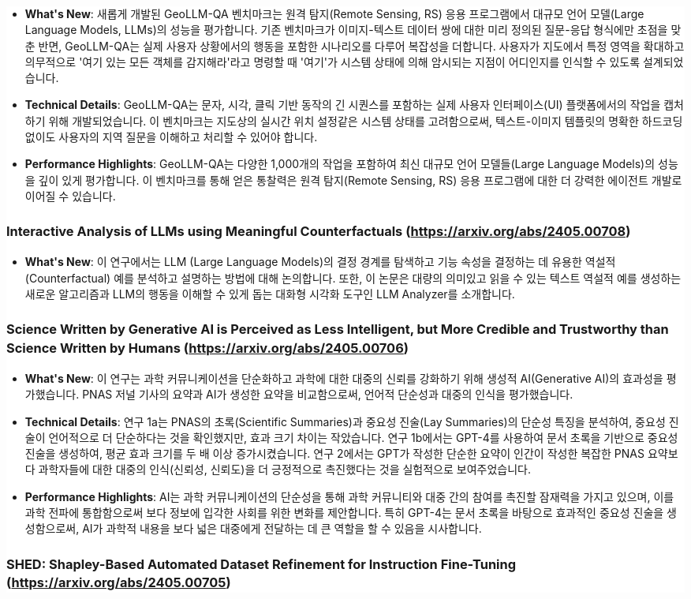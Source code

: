 - **What's New**: 새롭게 개발된 GeoLLM-QA 벤치마크는 원격 탐지(Remote Sensing, RS) 응용 프로그램에서 대규모 언어 모델(Large Language Models, LLMs)의 성능을 평가합니다. 기존 벤치마크가 이미지-텍스트 데이터 쌍에 대한 미리 정의된 질문-응답 형식에만 초점을 맞춘 반면, GeoLLM-QA는 실제 사용자 상황에서의 행동을 포함한 시나리오를 다루어 복잡성을 더합니다. 사용자가 지도에서 특정 영역을 확대하고 의무적으로 '여기 있는 모든 객체를 감지해라'라고 명령할 때 '여기'가 시스템 상태에 의해 암시되는 지점이 어디인지를 인식할 수 있도록 설계되었습니다.

- **Technical Details**: GeoLLM-QA는 문자, 시각, 클릭 기반 동작의 긴 시퀀스를 포함하는 실제 사용자 인터페이스(UI) 플랫폼에서의 작업을 캡처하기 위해 개발되었습니다. 이 벤치마크는 지도상의 실시간 위치 설정같은 시스템 상태를 고려함으로써, 텍스트-이미지 템플릿의 명확한 하드코딩 없이도 사용자의 지역 질문을 이해하고 처리할 수 있어야 합니다.

- **Performance Highlights**: GeoLLM-QA는 다양한 1,000개의 작업을 포함하여 최신 대규모 언어 모델들(Large Language Models)의 성능을 깊이 있게 평가합니다. 이 벤치마크를 통해 얻은 통찰력은 원격 탐지(Remote Sensing, RS) 응용 프로그램에 대한 더 강력한 에이전트 개발로 이어질 수 있습니다.



### Interactive Analysis of LLMs using Meaningful Counterfactuals (https://arxiv.org/abs/2405.00708)
- **What's New**: 이 연구에서는 LLM (Large Language Models)의 결정 경계를 탐색하고 기능 속성을 결정하는 데 유용한 역설적(Counterfactual) 예를 분석하고 설명하는 방법에 대해 논의합니다. 또한, 이 논문은 대량의 의미있고 읽을 수 있는 텍스트 역설적 예를 생성하는 새로운 알고리즘과 LLM의 행동을 이해할 수 있게 돕는 대화형 시각화 도구인 LLM Analyzer를 소개합니다.



### Science Written by Generative AI is Perceived as Less Intelligent, but  More Credible and Trustworthy than Science Written by Humans (https://arxiv.org/abs/2405.00706)
- **What's New**: 이 연구는 과학 커뮤니케이션을 단순화하고 과학에 대한 대중의 신뢰를 강화하기 위해 생성적 AI(Generative AI)의 효과성을 평가했습니다. PNAS 저널 기사의 요약과 AI가 생성한 요약을 비교함으로써, 언어적 단순성과 대중의 인식을 평가했습니다.

- **Technical Details**: 연구 1a는 PNAS의 초록(Scientific Summaries)과 중요성 진술(Lay Summaries)의 단순성 특징을 분석하여, 중요성 진술이 언어적으로 더 단순하다는 것을 확인했지만, 효과 크기 차이는 작았습니다. 연구 1b에서는 GPT-4를 사용하여 문서 초록을 기반으로 중요성 진술을 생성하여, 평균 효과 크기를 두 배 이상 증가시켰습니다. 연구 2에서는 GPT가 작성한 단순한 요약이 인간이 작성한 복잡한 PNAS 요약보다 과학자들에 대한 대중의 인식(신뢰성, 신뢰도)을 더 긍정적으로 촉진했다는 것을 실험적으로 보여주었습니다.

- **Performance Highlights**: AI는 과학 커뮤니케이션의 단순성을 통해 과학 커뮤니티와 대중 간의 참여를 촉진할 잠재력을 가지고 있으며, 이를 과학 전파에 통합함으로써 보다 정보에 입각한 사회를 위한 변화를 제안합니다. 특히 GPT-4는 문서 초록을 바탕으로 효과적인 중요성 진술을 생성함으로써, AI가 과학적 내용을 보다 넓은 대중에게 전달하는 데 큰 역할을 할 수 있음을 시사합니다.



### SHED: Shapley-Based Automated Dataset Refinement for Instruction  Fine-Tuning (https://arxiv.org/abs/2405.00705)
